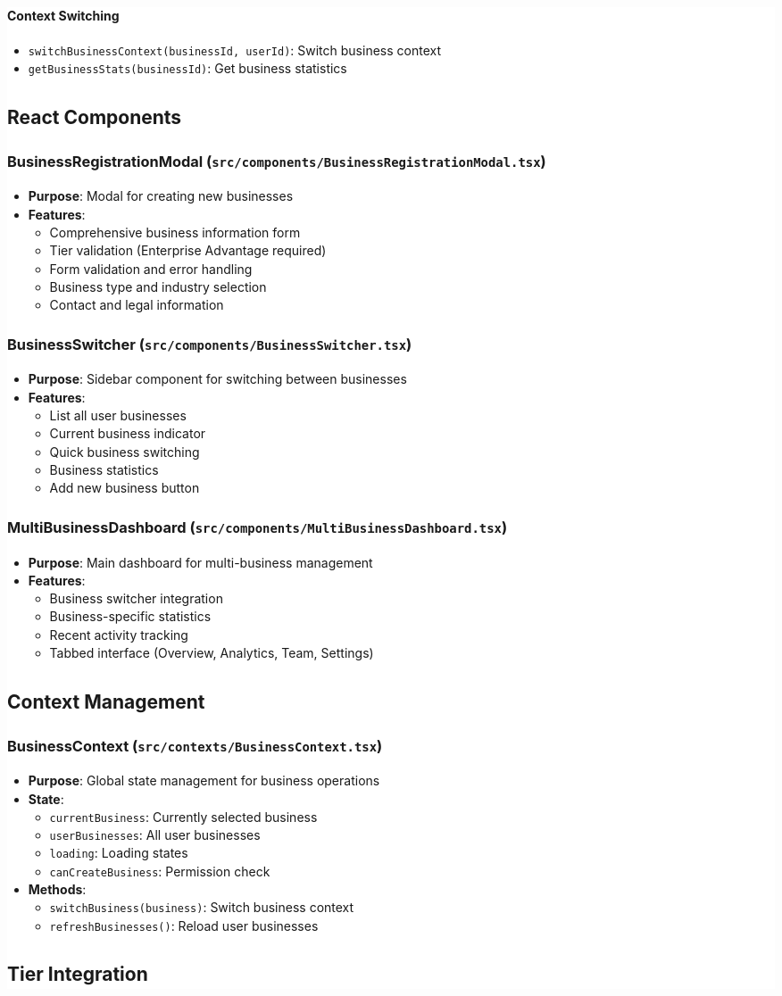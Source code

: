#### Context Switching
- `switchBusinessContext(businessId, userId)`: Switch business context
- `getBusinessStats(businessId)`: Get business statistics

## React Components

### BusinessRegistrationModal (`src/components/BusinessRegistrationModal.tsx`)
- **Purpose**: Modal for creating new businesses
- **Features**: 
  - Comprehensive business information form
  - Tier validation (Enterprise Advantage required)
  - Form validation and error handling
  - Business type and industry selection
  - Contact and legal information

### BusinessSwitcher (`src/components/BusinessSwitcher.tsx`)
- **Purpose**: Sidebar component for switching between businesses
- **Features**:
  - List all user businesses
  - Current business indicator
  - Quick business switching
  - Business statistics
  - Add new business button

### MultiBusinessDashboard (`src/components/MultiBusinessDashboard.tsx`)
- **Purpose**: Main dashboard for multi-business management
- **Features**:
  - Business switcher integration
  - Business-specific statistics
  - Recent activity tracking
  - Tabbed interface (Overview, Analytics, Team, Settings)

## Context Management

### BusinessContext (`src/contexts/BusinessContext.tsx`)
- **Purpose**: Global state management for business operations
- **State**:
  - `currentBusiness`: Currently selected business
  - `userBusinesses`: All user businesses
  - `loading`: Loading states
  - `canCreateBusiness`: Permission check
- **Methods**:
  - `switchBusiness(business)`: Switch business context
  - `refreshBusinesses()`: Reload user businesses

## Tier Integration
